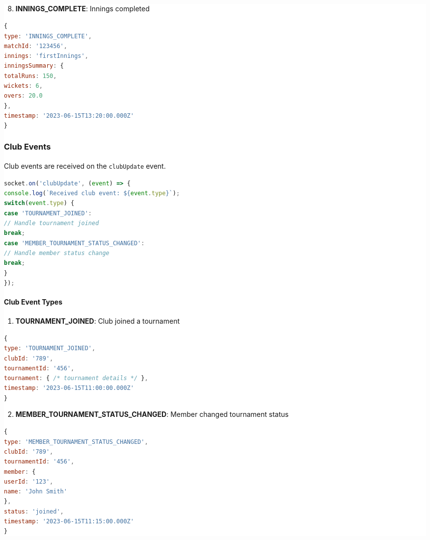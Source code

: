 8. **INNINGS_COMPLETE**: Innings completed
```javascript
{
type: 'INNINGS_COMPLETE',
matchId: '123456',
innings: 'firstInnings',
inningsSummary: {
totalRuns: 150,
wickets: 6,
overs: 20.0
},
timestamp: '2023-06-15T13:20:00.000Z'
}
```

### Club Events
Club events are received on the `clubUpdate` event.
```javascript
socket.on('clubUpdate', (event) => {
console.log(`Received club event: ${event.type}`);
switch(event.type) {
case 'TOURNAMENT_JOINED':
// Handle tournament joined
break;
case 'MEMBER_TOURNAMENT_STATUS_CHANGED':
// Handle member status change
break;
}
});

```
#### Club Event Types
1. **TOURNAMENT_JOINED**: Club joined a tournament
```javascript
{
type: 'TOURNAMENT_JOINED',
clubId: '789',
tournamentId: '456',
tournament: { /* tournament details */ },
timestamp: '2023-06-15T11:00:00.000Z'
}
```
2. **MEMBER_TOURNAMENT_STATUS_CHANGED**: Member changed tournament status
```javascript
{
type: 'MEMBER_TOURNAMENT_STATUS_CHANGED',
clubId: '789',
tournamentId: '456',
member: {
userId: '123',
name: 'John Smith'
},
status: 'joined',
timestamp: '2023-06-15T11:15:00.000Z'
}
```
